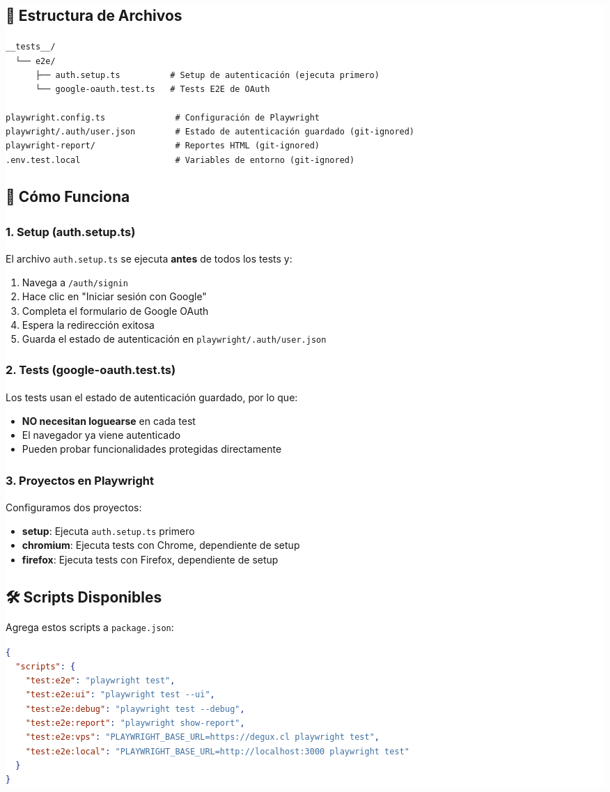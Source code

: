 ## 📁 Estructura de Archivos

```
__tests__/
  └── e2e/
      ├── auth.setup.ts          # Setup de autenticación (ejecuta primero)
      └── google-oauth.test.ts   # Tests E2E de OAuth

playwright.config.ts              # Configuración de Playwright
playwright/.auth/user.json        # Estado de autenticación guardado (git-ignored)
playwright-report/                # Reportes HTML (git-ignored)
.env.test.local                   # Variables de entorno (git-ignored)
```

## 🔐 Cómo Funciona

### 1. Setup (auth.setup.ts)

El archivo `auth.setup.ts` se ejecuta **antes** de todos los tests y:

1. Navega a `/auth/signin`
2. Hace clic en "Iniciar sesión con Google"
3. Completa el formulario de Google OAuth
4. Espera la redirección exitosa
5. Guarda el estado de autenticación en `playwright/.auth/user.json`

### 2. Tests (google-oauth.test.ts)

Los tests usan el estado de autenticación guardado, por lo que:

- **NO necesitan loguearse** en cada test
- El navegador ya viene autenticado
- Pueden probar funcionalidades protegidas directamente

### 3. Proyectos en Playwright

Configuramos dos proyectos:
- **setup**: Ejecuta `auth.setup.ts` primero
- **chromium**: Ejecuta tests con Chrome, dependiente de setup
- **firefox**: Ejecuta tests con Firefox, dependiente de setup

## 🛠️ Scripts Disponibles

Agrega estos scripts a `package.json`:

```json
{
  "scripts": {
    "test:e2e": "playwright test",
    "test:e2e:ui": "playwright test --ui",
    "test:e2e:debug": "playwright test --debug",
    "test:e2e:report": "playwright show-report",
    "test:e2e:vps": "PLAYWRIGHT_BASE_URL=https://degux.cl playwright test",
    "test:e2e:local": "PLAYWRIGHT_BASE_URL=http://localhost:3000 playwright test"
  }
}
```
